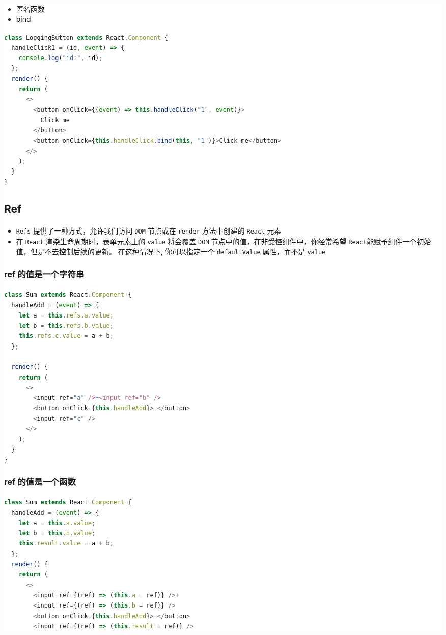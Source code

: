 - 匿名函数
- bind

```js
class LoggingButton extends React.Component {
  handleClick1 = (id, event) => {
    console.log("id:", id);
  };
  render() {
    return (
      <>
        <button onClick={(event) => this.handleClick("1", event)}>
          Click me
        </button>
        <button onClick={this.handleClick.bind(this, "1")}>Click me</button>
      </>
    );
  }
}
```

## Ref

- `Refs` 提供了一种方式，允许我们访问 `DOM` 节点或在 `render` 方法中创建的 `React` 元素
- 在 `React` 渲染生命周期时，表单元素上的 `value` 将会覆盖 `DOM` 节点中的值，在非受控组件中，你经常希望 `React`能赋予组件一个初始值，但是不去控制后续的更新。 在这种情况下, 你可以指定一个 `defaultValue` 属性，而不是 `value`

### ref 的值是一个字符串

```js
class Sum extends React.Component {
  handleAdd = (event) => {
    let a = this.refs.a.value;
    let b = this.refs.b.value;
    this.refs.c.value = a + b;
  };

  render() {
    return (
      <>
        <input ref="a" />+<input ref="b" />
        <button onClick={this.handleAdd}>=</button>
        <input ref="c" />
      </>
    );
  }
}
```

### ref 的值是一个函数

```js
class Sum extends React.Component {
  handleAdd = (event) => {
    let a = this.a.value;
    let b = this.b.value;
    this.result.value = a + b;
  };
  render() {
    return (
      <>
        <input ref={(ref) => (this.a = ref)} />+
        <input ref={(ref) => (this.b = ref)} />
        <button onClick={this.handleAdd}>=</button>
        <input ref={(ref) => (this.result = ref)} />
```